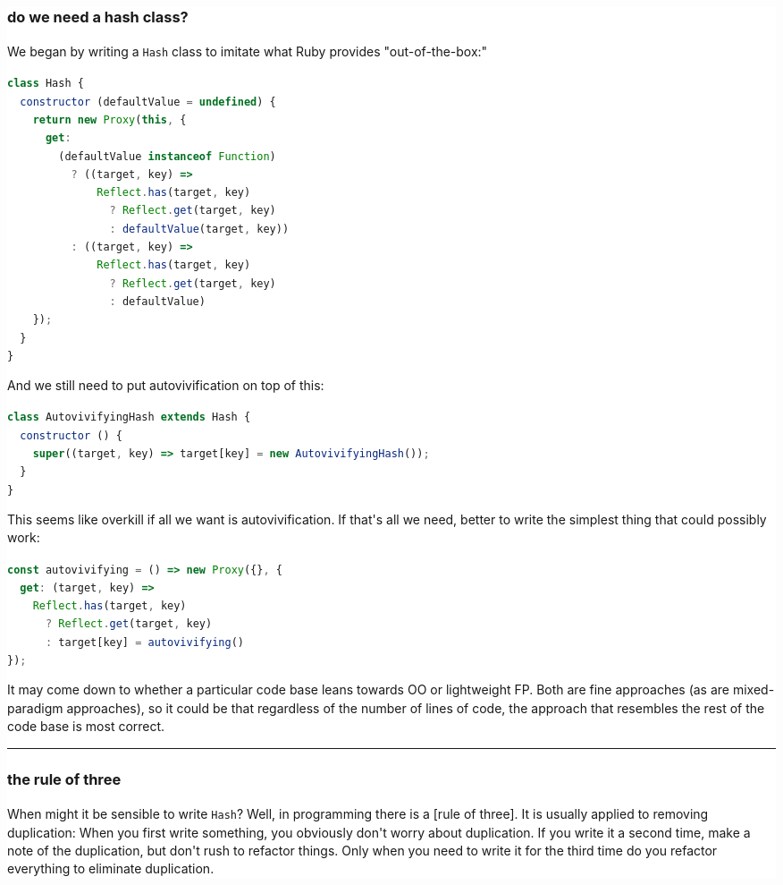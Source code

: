 
### do we need a hash class?

We began by writing a `Hash` class to imitate what Ruby provides "out-of-the-box:"

```javascript
class Hash {
  constructor (defaultValue = undefined) {
    return new Proxy(this, {
      get:
        (defaultValue instanceof Function)
          ? ((target, key) =>
              Reflect.has(target, key)
                ? Reflect.get(target, key)
                : defaultValue(target, key))
          : ((target, key) =>
              Reflect.has(target, key)
                ? Reflect.get(target, key)
                : defaultValue)
    });
  }
}
```

And we still need to put autovivification on top of this:

```javascript
class AutovivifyingHash extends Hash {
  constructor () {
    super((target, key) => target[key] = new AutovivifyingHash());
  }
}
```

This seems like overkill if all we want is autovivification. If that's all we need, better to write the simplest thing that could possibly work:

```javascript
const autovivifying = () => new Proxy({}, {
  get: (target, key) =>
    Reflect.has(target, key)
      ? Reflect.get(target, key)
      : target[key] = autovivifying()
});
```

It may come down to whether a particular code base leans towards OO or lightweight FP. Both are fine approaches (as are mixed-paradigm approaches), so it could be that regardless of the number of lines of code, the approach that resembles the rest of the code base is most correct.

---

### the rule of three

When might it be sensible to write `Hash`? Well, in programming there is a [rule of three]. It is usually applied to removing duplication: When you first write something, you obviously don't worry about duplication. If you write it a second time, make a note of the duplication, but don't rush to refactor things. Only when you need to write it for the third time do you refactor everything to eliminate duplication.


[Hash]: https://ruby-doc.org/core-2.5.1/Hash.html
[^namunamu]: Programming language libraries have an awful track record for naming things. A "hash" is generally, of course, a way of implementing a "dictionary" or "associative array." But we generally use the word "Hash" to describe a dictionary, even if we don't particularly care how it's implemented.
[^proxy]: The [Proxy](https://developer.mozilla.org/en-US/docs/Web/JavaScript/Reference/Global_Objects/Proxy) object is used to define custom behaviour for fundamental operations (e.g. property lookup, assignment, enumeration, function invocation, etc). It is enormously flexible, but extremely slow compared to "native" behaviour. Does that mean we should never use it? No, it means we should use our judgment.
[^but]: We are hand-waving over the possibility that we'd ever want a hash that returns a function by default. This design is fine for the purposes of exposition, but if we ever consider shipping such a thing to the world in a library, we might reconsider our design choices.
[^questionable]: This is a questionable optimization. It's not excessively clever code, but the performance benefit is negligible given the costs of using a proxy for these instances, and it precludes us from implementing another feature of Ruby's hashes, the ability to mutate the default value of an existing instance.
[autovivification]: https://en.m.wikipedia.org/wiki/autovivification
[Implementing autovivification in Ruby hashes]: https://www.sbf5.com/~cduan/technical/ruby/ycombinator.shtml
[To Grok a Mockingbird]: http://raganwald.com/2018/08/30/to-grok-a-mockingbird.html
[Why Y? Deriving the Y Combinator in JavaScript]: http://raganwald.com/2018/09/10/why-y.html
[rule of three]: https://en.wikipedia.org/wiki/Rule_of_three_(computer_programming)
[^memoize]: For example, in this exact blog you can find a `memoize` function decorator. It uses an object-based dictionary to store a mapping from keys to result values. Quite obviously, a `Map`-based implementation would be more generally useful.
[^delegate]: In general, we prefer delegation/composition to extension (aka "inheritance"). This is discussed at length in [Mixins, Forwarding, and Delegation in JavaScript](http://raganwald.com/2014/04/10/mixins-forwarding-delegation.html). But it should be noted that with respect to the built-in `Map` class, we should be careful. Extending `Map` generally works in environments that provide a native `Map` class, but can break when transpiling ES6 to ES5 for compatibility.